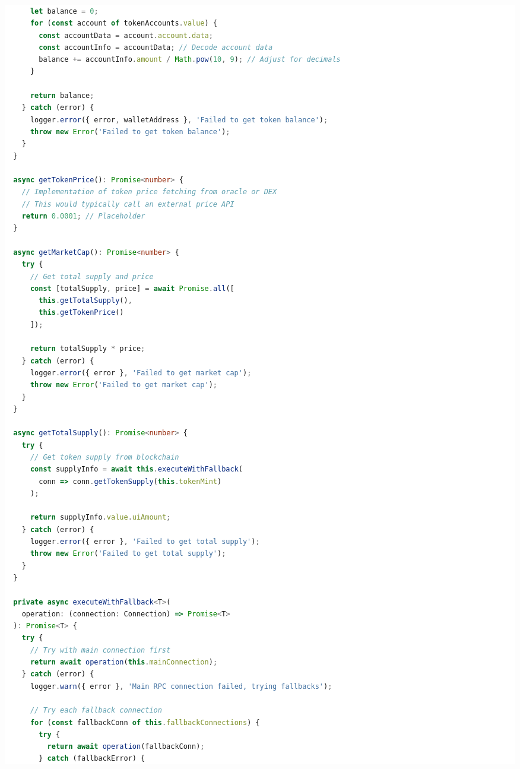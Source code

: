 ```typescript
      let balance = 0;
      for (const account of tokenAccounts.value) {
        const accountData = account.account.data;
        const accountInfo = accountData; // Decode account data
        balance += accountInfo.amount / Math.pow(10, 9); // Adjust for decimals
      }
      
      return balance;
    } catch (error) {
      logger.error({ error, walletAddress }, 'Failed to get token balance');
      throw new Error('Failed to get token balance');
    }
  }
  
  async getTokenPrice(): Promise<number> {
    // Implementation of token price fetching from oracle or DEX
    // This would typically call an external price API
    return 0.0001; // Placeholder
  }
  
  async getMarketCap(): Promise<number> {
    try {
      // Get total supply and price
      const [totalSupply, price] = await Promise.all([
        this.getTotalSupply(),
        this.getTokenPrice()
      ]);
      
      return totalSupply * price;
    } catch (error) {
      logger.error({ error }, 'Failed to get market cap');
      throw new Error('Failed to get market cap');
    }
  }
  
  async getTotalSupply(): Promise<number> {
    try {
      // Get token supply from blockchain
      const supplyInfo = await this.executeWithFallback(
        conn => conn.getTokenSupply(this.tokenMint)
      );
      
      return supplyInfo.value.uiAmount;
    } catch (error) {
      logger.error({ error }, 'Failed to get total supply');
      throw new Error('Failed to get total supply');
    }
  }
  
  private async executeWithFallback<T>(
    operation: (connection: Connection) => Promise<T>
  ): Promise<T> {
    try {
      // Try with main connection first
      return await operation(this.mainConnection);
    } catch (error) {
      logger.warn({ error }, 'Main RPC connection failed, trying fallbacks');
      
      // Try each fallback connection
      for (const fallbackConn of this.fallbackConnections) {
        try {
          return await operation(fallbackConn);
        } catch (fallbackError) {
```